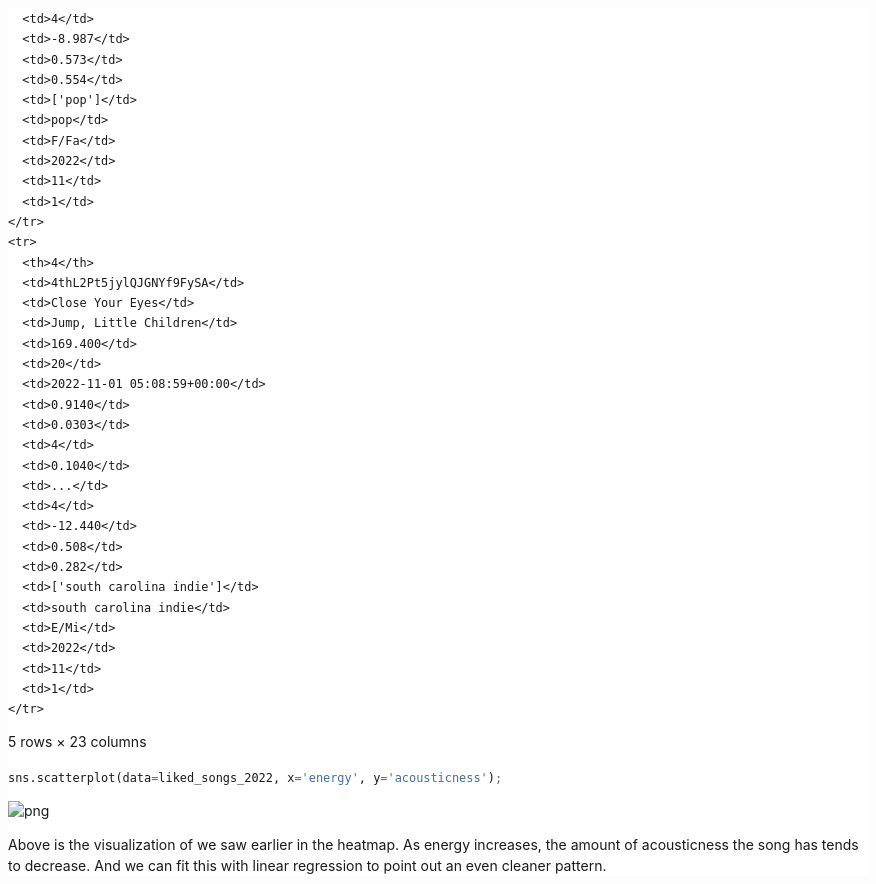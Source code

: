       <td>4</td>
      <td>-8.987</td>
      <td>0.573</td>
      <td>0.554</td>
      <td>['pop']</td>
      <td>pop</td>
      <td>F/Fa</td>
      <td>2022</td>
      <td>11</td>
      <td>1</td>
    </tr>
    <tr>
      <th>4</th>
      <td>4thL2Pt5jylQJGNYf9FySA</td>
      <td>Close Your Eyes</td>
      <td>Jump, Little Children</td>
      <td>169.400</td>
      <td>20</td>
      <td>2022-11-01 05:08:59+00:00</td>
      <td>0.9140</td>
      <td>0.0303</td>
      <td>4</td>
      <td>0.1040</td>
      <td>...</td>
      <td>4</td>
      <td>-12.440</td>
      <td>0.508</td>
      <td>0.282</td>
      <td>['south carolina indie']</td>
      <td>south carolina indie</td>
      <td>E/Mi</td>
      <td>2022</td>
      <td>11</td>
      <td>1</td>
    </tr>
  </tbody>
</table>
<p>5 rows × 23 columns</p>
</div>




```python
sns.scatterplot(data=liked_songs_2022, x='energy', y='acousticness');
```


    
![png](output_files/output_116_0.png)
    


Above is the visualization of we saw earlier in the heatmap. As energy increases, the amount of acousticness the song has tends to decrease. And we can fit this with linear regression to point out an even cleaner pattern.
